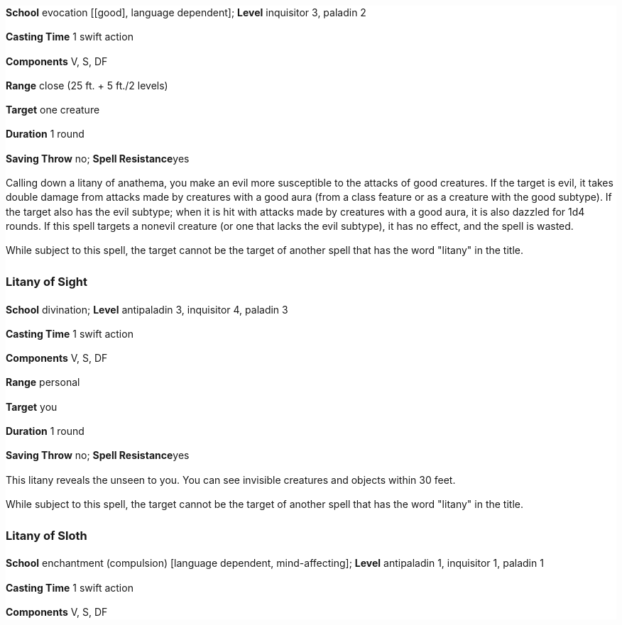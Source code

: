**School** evocation [[good], language dependent]; **Level**
inquisitor 3, paladin 2

**Casting Time** 1 swift action

**Components** V, S, DF

**Range** close (25 ft. + 5 ft./2 levels)

**Target** one creature

**Duration** 1 round

**Saving Throw** no; **Spell Resistance**yes

Calling down a litany of anathema, you make an evil more
susceptible to the attacks of good creatures. If the target is
evil, it takes double damage from attacks made by creatures with
a good aura (from a class feature or as a creature with the good
subtype). If the target also has the evil subtype; when it is hit
with attacks made by creatures with a good aura, it is also
dazzled for 1d4 rounds. If this spell targets a nonevil creature
(or one that lacks the evil subtype), it has no effect, and the
spell is wasted.

While subject to this spell, the target cannot be the target of
another spell that has the word "litany" in the title.

### Litany of Sight

**School** divination; **Level** antipaladin 3, inquisitor 4,
paladin 3

**Casting Time** 1 swift action

**Components** V, S, DF

**Range** personal

**Target** you

**Duration** 1 round

**Saving Throw** no; **Spell Resistance**yes

This litany reveals the unseen to you. You can see invisible
creatures and objects within 30 feet.

While subject to this spell, the target cannot be the target of
another spell that has the word "litany" in the title.

### Litany of Sloth

**School** enchantment (compulsion) [language dependent,
mind-affecting]; **Level** antipaladin 1, inquisitor 1, paladin 1

**Casting Time** 1 swift action

**Components** V, S, DF

